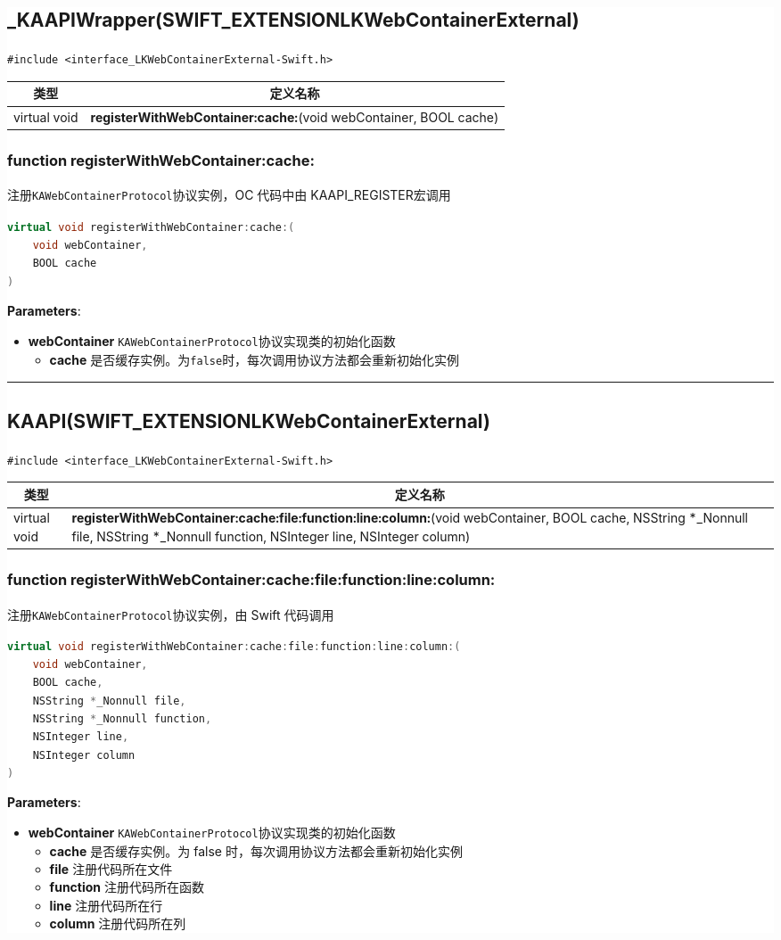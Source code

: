 ## _KAAPIWrapper(SWIFT_EXTENSIONLKWebContainerExternal)

`#include <interface_LKWebContainerExternal-Swift.h>`

|        类型     | 定义名称           |
| -------------- | -------------- |
| virtual void | **registerWithWebContainer:cache:**(void webContainer, BOOL cache) |

### **function registerWithWebContainer:cache:**

注册`KAWebContainerProtocol`协议实例，OC 代码中由 KAAPI_REGISTER宏调用 

```cpp
virtual void registerWithWebContainer:cache:(
    void webContainer,
    BOOL cache
)
```

**Parameters**: 

* **webContainer** `KAWebContainerProtocol`协议实现类的初始化函数
  * **cache** 是否缓存实例。为`false`时，每次调用协议方法都会重新初始化实例 

-------------------------------

## KAAPI(SWIFT_EXTENSIONLKWebContainerExternal)

`#include <interface_LKWebContainerExternal-Swift.h>`

|        类型     | 定义名称           |
| -------------- | -------------- |
| virtual void | **registerWithWebContainer:cache:file:function:line:column:**(void webContainer, BOOL cache, NSString *_Nonnull file, NSString *_Nonnull function, NSInteger line, NSInteger column) |

### **function registerWithWebContainer:cache:file:function:line:column:**

注册`KAWebContainerProtocol`协议实例，由 Swift 代码调用 

```cpp
virtual void registerWithWebContainer:cache:file:function:line:column:(
    void webContainer,
    BOOL cache,
    NSString *_Nonnull file,
    NSString *_Nonnull function,
    NSInteger line,
    NSInteger column
)
```

**Parameters**: 

* **webContainer** `KAWebContainerProtocol`协议实现类的初始化函数
  * **cache** 是否缓存实例。为 false 时，每次调用协议方法都会重新初始化实例
  * **file** 注册代码所在文件
  * **function** 注册代码所在函数
  * **line** 注册代码所在行
  * **column** 注册代码所在列 
